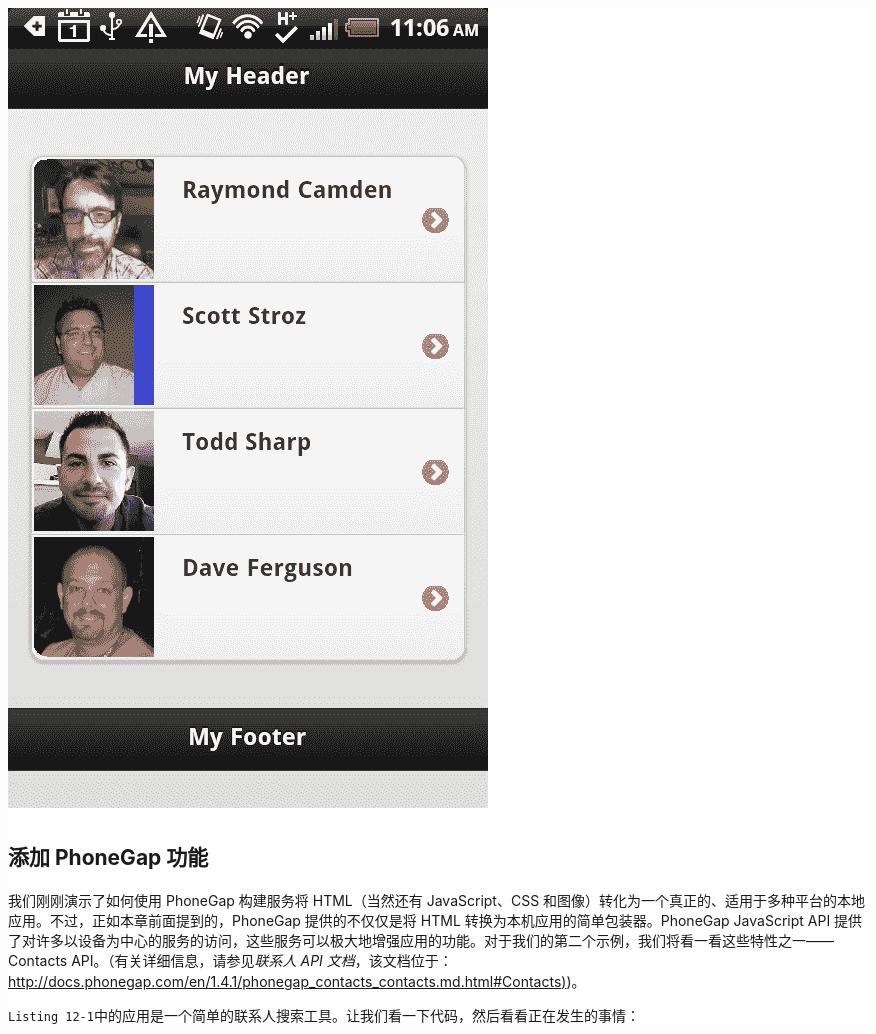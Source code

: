 ![Working with PhoneGap](img/7263_12_7.jpg)

## 添加 PhoneGap 功能

我们刚刚演示了如何使用 PhoneGap 构建服务将 HTML（当然还有 JavaScript、CSS 和图像）转化为一个真正的、适用于多种平台的本地应用。不过，正如本章前面提到的，PhoneGap 提供的不仅仅是将 HTML 转换为本机应用的简单包装器。PhoneGap JavaScript API 提供了对许多以设备为中心的服务的访问，这些服务可以极大地增强应用的功能。对于我们的第二个示例，我们将看一看这些特性之一——Contacts API。（有关详细信息，请参见*联系人 API 文档*，该文档位于：[http://docs.phonegap.com/en/1.4.1/phonegap_contacts_contacts.md.html#Contacts)](http://docs.phonegap.com/en/1.4.1/phonegap_contacts_contacts.md.html#Contacts))。

`Listing 12-1`中的应用是一个简单的联系人搜索工具。让我们看一下代码，然后看看正在发生的事情：
